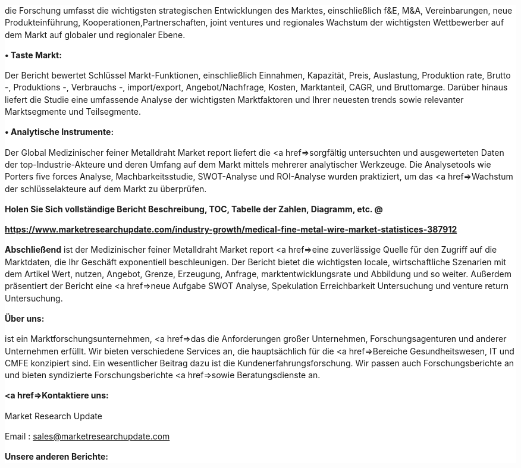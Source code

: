 die Forschung umfasst die wichtigsten strategischen Entwicklungen des Marktes, einschließlich f&amp;E, M&amp;A, Vereinbarungen, neue Produkteinführung, Kooperationen,Partnerschaften, joint ventures und regionales Wachstum der wichtigsten Wettbewerber auf dem Markt auf globaler und regionaler Ebene.



<strong>• Taste Markt:</strong>

Der Bericht bewertet Schlüssel Markt-Funktionen, einschließlich Einnahmen, Kapazität, Preis, Auslastung, Produktion rate, Brutto -, Produktions -, Verbrauchs -, import/export, Angebot/Nachfrage, Kosten, Marktanteil, CAGR, und Bruttomarge. Darüber hinaus liefert die Studie eine umfassende Analyse der wichtigsten Marktfaktoren und Ihrer neuesten trends sowie relevanter Marktsegmente und Teilsegmente.



<strong>• Analytische Instrumente:</strong>

Der Global Medizinischer feiner Metalldraht Market report liefert die <a href=>sorgf</a>ältig untersuchten und ausgewerteten Daten der top-Industrie-Akteure und deren Umfang auf dem Markt mittels mehrerer analytischer Werkzeuge. Die Analysetools wie Porters five forces Analyse, Machbarkeitsstudie, SWOT-Analyse und ROI-Analyse wurden praktiziert, um das <a href=>Wachstum</a> der schlüsselakteure auf dem Markt zu überprüfen.



<strong>Holen Sie Sich vollständige Bericht Beschreibung, TOC, Tabelle der Zahlen, Diagramm, etc. @ </strong>

<strong><a href=https://www.marketresearchupdate.com/industry-growth/medical-fine-metal-wire-market-statistices-387912>https://www.marketresearchupdate.com/industry-growth/medical-fine-metal-wire-market-statistices-387912</a></font></strong>



<strong>Abschließend</strong> ist der Medizinischer feiner Metalldraht Market report <a href=>eine</a> zuverlässige Quelle für den Zugriff auf die Marktdaten, die Ihr Geschäft exponentiell beschleunigen. Der Bericht bietet die wichtigsten locale, wirtschaftliche Szenarien mit dem Artikel Wert, nutzen, Angebot, Grenze, Erzeugung, Anfrage, marktentwicklungsrate und Abbildung und so weiter. Außerdem präsentiert der Bericht eine <a href=>neue</a> Aufgabe SWOT Analyse, Spekulation Erreichbarkeit Untersuchung und venture return Untersuchung.



<strong>Über uns:</strong>

 ist ein Marktforschungsunternehmen, <a href=>das</a> die Anforderungen großer Unternehmen, Forschungsagenturen und anderer Unternehmen erfüllt. Wir bieten verschiedene Services an, die hauptsächlich für die <a href=>Bereiche</a> Gesundheitswesen, IT und CMFE konzipiert sind. Ein wesentlicher Beitrag dazu ist die Kundenerfahrungsforschung. Wir passen auch Forschungsberichte an und bieten syndizierte Forschungsberichte <a href=>sowie</a> Beratungsdienste an.



<strong><a href=>Kontaktiere uns:</a></strong>

Market Research Update

Email : sales@marketresearchupdate.com



<strong>Unsere anderen Berichte:</strong>
